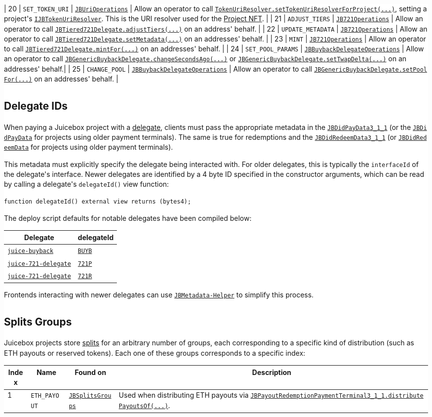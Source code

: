 | 20    | `SET_TOKEN_URI`        | [`JBUriOperations`](/dev/extensions/juice-token-resolver/libraries/jburioperations/) | Allow an operator to call [`TokenUriResolver.setTokenUriResolverForProject(...)`](/dev/extensions/juice-token-resolver/tokenuriresolver/#settokenuriresolverforproject), setting a project's [`IJBTokenUriResolver`](/dev/api/interfaces/ijbtokenuriresolver/). This is the URI resolver used for the [Project NFT](/dev/build/project-nft/).                               |
| 21    | `ADJUST_TIERS`         | [`JB721Operations`](/dev/extensions/juice-721-delegate/libraries/jb721operations/)   | Allow an operator to call [`JBTiered721Delegate.adjustTiers(...)`](/dev/extensions/juice-721-delegate/jbtiered721delegate/#adjusttiers) on an address' behalf.                                                                                                                                                                                                              |
| 22    | `UPDATE_METADATA`      | [`JB721Operations`](/dev/extensions/juice-721-delegate/libraries/jb721operations/)   | Allow an operator to call [`JBTiered721Delegate.setMetadata(...)`](/dev/extensions/juice-721-delegate/jbtiered721delegate/#setmetadata) on an addresses' behalf.                                                                                                                                                                                                            |
| 23    | `MINT`                 | [`JB721Operations`](/dev/extensions/juice-721-delegate/libraries/jb721operations/)   | Allow an operator to call [`JBTiered721Delegate.mintFor(...)`](/dev/extensions/juice-721-delegate/jbtiered721delegate/#mintfor) on an addresses' behalf.                                                                                                                                                                                                                    |
| 24 | `SET_POOL_PARAMS` | [`JBBuybackDelegateOperations`](/dev/extensions/juice-buyback/libraries/jbbuybackdelegateoperations/) | Allow an operator to call [`JBGenericBuybackDelegate.changeSecondsAgo(...)`](/dev/extensions/juice-buyback/jbgenericbuybackdelegate/#changesecondsago) or [`JBGenericBuybackDelegate.setTwapDelta(...)`](/dev/extensions/juice-buyback/jbgenericbuybackdelegate/#settwapdelta) on an addresses' behalf.|
| 25 | `CHANGE_POOL` | [`JBBuybackDelegateOperations`](/dev/extensions/juice-buyback/libraries/jbbuybackdelegateoperations/) | Allow an operator to call [`JBGenericBuybackDelegate.setPoolFor(...)`](/dev/extensions/juice-buyback/jbgenericbuybackdelegate/#setpoolfor) on an addresses' behalf. |

## Delegate IDs

When paying a Juicebox project with a [delegate](/dev/learn/glossary/delegate/), clients must pass the appropriate metadata in the [`JBDidPayData3_1_1`](/dev/api/data-structures/jbdidpaydata3_1_1/) (or the [`JBDidPayData`](/dev/api/data-structures/jbdidpaydata/) for projects using older payment terminals). The same is true for redemptions and the [`JBDidRedeemData3_1_1`](/dev/api/data-structures/jbdidredeemdata3_1_1/) (or [`JBDidRedeemData`](/dev/api/data-structures/jbdidredeemdata/) for projects using older payment terminals).

This metadata must explicitly specify the delegate being interacted with. For older delegates, this is typically the `interfaceId` of the delegate's interface. Newer delegates are identified by a 4 byte ID specified in the constructor arguments, which can be read by calling a delegate's `delegateId()` view function:

```
function delegateId() external view returns (bytes4);
```

The deploy script defaults for notable delegates have been compiled below:

| Delegate | delegateId |
| --- | --- |
| [`juice-buyback`](/dev/extensions/juice-buyback/) | [`BUYB`](https://github.com/jbx-protocol/juice-buyback/blob/9188f091347816c201097ae704fbf2c66b22d495/contracts/scripts/Deploy.s.sol#L26C43-L26C47) |
| [`juice-721-delegate`](/dev/extensions/juice-721-delegate/) | [`721P`](https://github.com/jbx-protocol/juice-721-delegate/blob/6897119af158934bfd920f0f9a55758085111dd3/contracts/scripts/Deploy.s.sol#L22C44-L22C48) |
| [`juice-721-delegate`](/dev/extensions/juice-721-delegate/) | [`721R`](https://github.com/jbx-protocol/juice-721-delegate/blob/6897119af158934bfd920f0f9a55758085111dd3/contracts/scripts/Deploy.s.sol#L23) |

Frontends interacting with newer delegates can use [`JBMetadata-Helper`](https://github.com/simplemachine92/JBMetadata-Helper) to simplify this process.

## Splits Groups

Juicebox projects store [splits](/dev/learn/glossary/splits/) for an arbitrary number of groups, each corresponding to a specific kind of distribution (such as ETH payouts or reserved tokens). Each one of these groups corresponds to a specific index:

| Index | Name              | Found on                                               | Description                                                                                                                                                                                                              |
| ----- | ----------------- | ------------------------------------------------------ | ------------------------------------------------------------------------------------------------------------------------------------------------------------------------------------------------------------------------ |
| 1     | `ETH_PAYOUT`      | [`JBSplitsGroups`](/dev/api/libraries/jbsplitsgroups/) | Used when distributing ETH payouts via [`JBPayoutRedemptionPaymentTerminal3_1_1.distributePayoutsOf(...)`](/dev/api/contracts/or-payment-terminals/or-abstract/jbpayoutredemptionpaymentterminal3_1_1/#distributepayoutsof). |